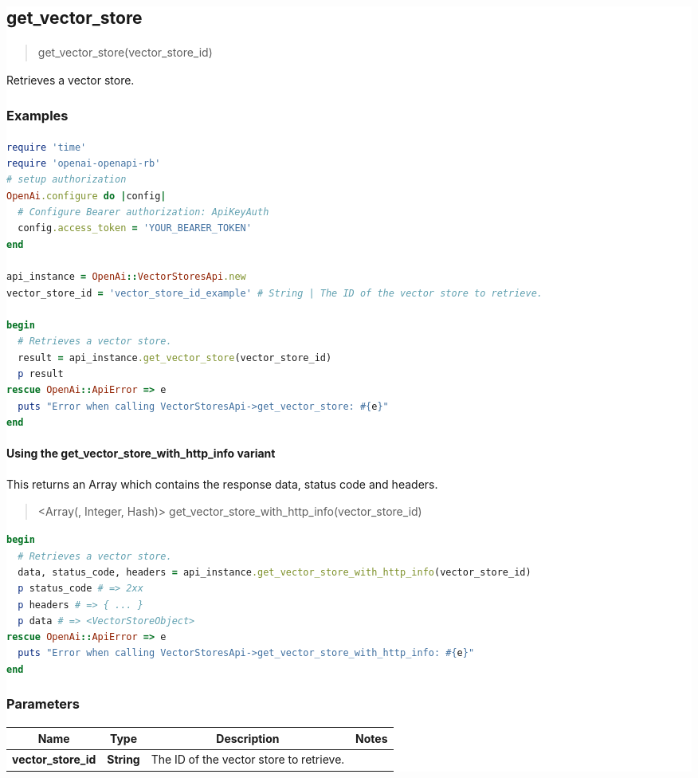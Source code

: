 
## get_vector_store

> <VectorStoreObject> get_vector_store(vector_store_id)

Retrieves a vector store.

### Examples

```ruby
require 'time'
require 'openai-openapi-rb'
# setup authorization
OpenAi.configure do |config|
  # Configure Bearer authorization: ApiKeyAuth
  config.access_token = 'YOUR_BEARER_TOKEN'
end

api_instance = OpenAi::VectorStoresApi.new
vector_store_id = 'vector_store_id_example' # String | The ID of the vector store to retrieve.

begin
  # Retrieves a vector store.
  result = api_instance.get_vector_store(vector_store_id)
  p result
rescue OpenAi::ApiError => e
  puts "Error when calling VectorStoresApi->get_vector_store: #{e}"
end
```

#### Using the get_vector_store_with_http_info variant

This returns an Array which contains the response data, status code and headers.

> <Array(<VectorStoreObject>, Integer, Hash)> get_vector_store_with_http_info(vector_store_id)

```ruby
begin
  # Retrieves a vector store.
  data, status_code, headers = api_instance.get_vector_store_with_http_info(vector_store_id)
  p status_code # => 2xx
  p headers # => { ... }
  p data # => <VectorStoreObject>
rescue OpenAi::ApiError => e
  puts "Error when calling VectorStoresApi->get_vector_store_with_http_info: #{e}"
end
```

### Parameters

| Name | Type | Description | Notes |
| ---- | ---- | ----------- | ----- |
| **vector_store_id** | **String** | The ID of the vector store to retrieve. |  |
